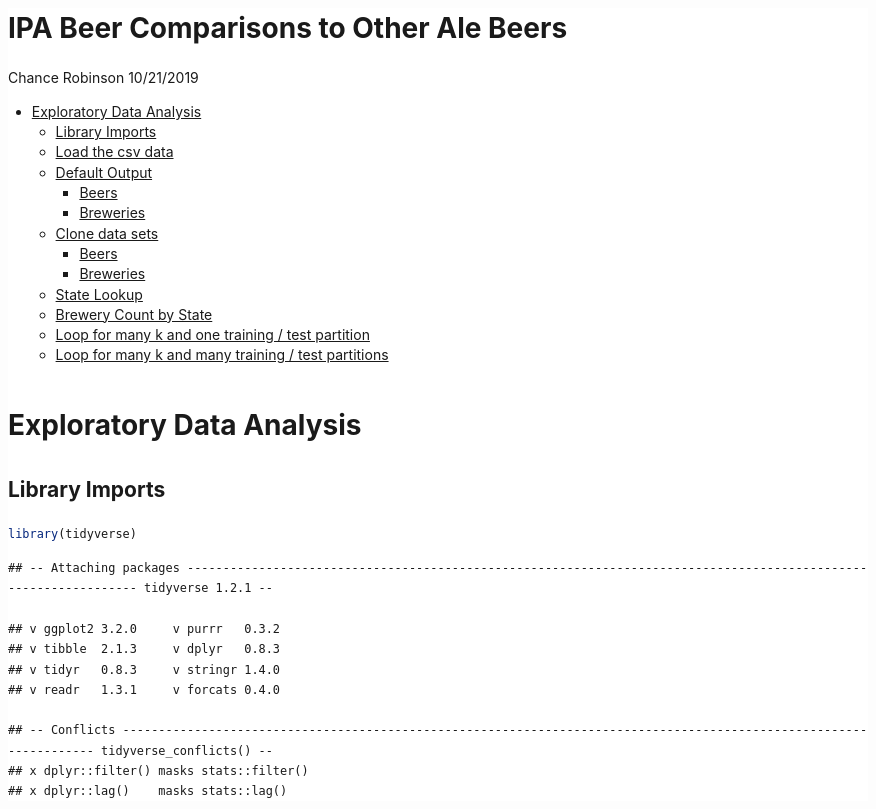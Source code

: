 IPA Beer Comparisons to Other Ale Beers
================
Chance Robinson
10/21/2019

  - [Exploratory Data Analysis](#exploratory-data-analysis)
      - [Library Imports](#library-imports)
      - [Load the csv data](#load-the-csv-data)
      - [Default Output](#default-output)
          - [Beers](#beers)
          - [Breweries](#breweries)
      - [Clone data sets](#clone-data-sets)
          - [Beers](#beers-1)
          - [Breweries](#breweries-1)
      - [State Lookup](#state-lookup)
      - [Brewery Count by State](#brewery-count-by-state)
      - [Loop for many k and one training / test
        partition](#loop-for-many-k-and-one-training-test-partition)
      - [Loop for many k and many training / test
        partitions](#loop-for-many-k-and-many-training-test-partitions)

# Exploratory Data Analysis

## Library Imports

``` r
library(tidyverse)
```

    ## -- Attaching packages ----------------------------------------------------------------------------------------------------------------- tidyverse 1.2.1 --

    ## v ggplot2 3.2.0     v purrr   0.3.2
    ## v tibble  2.1.3     v dplyr   0.8.3
    ## v tidyr   0.8.3     v stringr 1.4.0
    ## v readr   1.3.1     v forcats 0.4.0

    ## -- Conflicts -------------------------------------------------------------------------------------------------------------------- tidyverse_conflicts() --
    ## x dplyr::filter() masks stats::filter()
    ## x dplyr::lag()    masks stats::lag()
